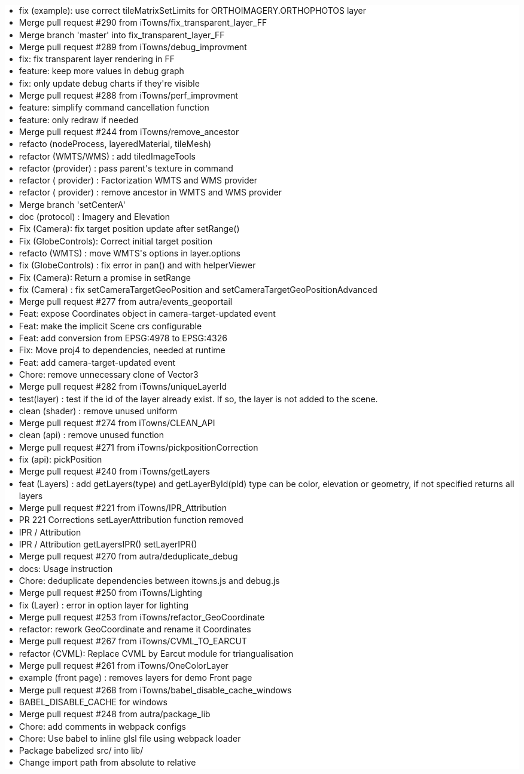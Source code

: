   * fix (example): use correct tileMatrixSetLimits for ORTHOIMAGERY.ORTHOPHOTOS layer
  * Merge pull request #290 from iTowns/fix_transparent_layer_FF
  * Merge branch 'master' into fix_transparent_layer_FF
  * Merge pull request #289 from iTowns/debug_improvment
  * fix: fix transparent layer rendering in FF
  * feature: keep more values in debug graph
  * fix: only update debug charts if they're visible
  * Merge pull request #288 from iTowns/perf_improvment
  * feature: simplify command cancellation function
  * feature: only redraw if needed
  * Merge pull request #244 from iTowns/remove_ancestor
  * refacto (nodeProcess, layeredMaterial, tileMesh)
  * refactor (WMTS/WMS) : add tiledImageTools
  * refactor (provider) : pass parent's texture in command
  * refactor ( provider) : Factorization WMTS and WMS provider
  * refactor ( provider) : remove ancestor in WMTS and WMS provider
  * Merge branch 'setCenterA'
  * doc (protocol) : Imagery and Elevation
  * Fix (Camera): fix target position update after setRange()
  * Fix (GlobeControls): Correct initial target position
  * refacto (WMTS) : move WMTS's options in layer.options
  * fix (GlobeControls) : fix error in pan() and with helperViewer
  * Fix (Camera): Return a promise in setRange
  * fix (Camera) : fix setCameraTargetGeoPosition and setCameraTargetGeoPositionAdvanced
  * Merge pull request #277 from autra/events_geoportail
  * Feat: expose Coordinates object in camera-target-updated event
  * Feat: make the implicit Scene crs configurable
  * Feat: add conversion from EPSG:4978 to EPSG:4326
  * Fix: Move proj4 to dependencies, needed at runtime
  * Feat: add camera-target-updated event
  * Chore: remove unnecessary clone of Vector3
  * Merge pull request #282 from iTowns/uniqueLayerId
  * test(layer) : test if the id of the layer already exist. If so, the layer is not added to the scene.
  * clean (shader) : remove unused uniform
  * Merge pull request #274 from iTowns/CLEAN_API
  * clean (api) : remove unused function
  * Merge pull request #271 from iTowns/pickpositionCorrection
  * fix (api): pickPosition
  * Merge pull request #240 from iTowns/getLayers
  * feat (Layers) : add getLayers(type) and getLayerById(pId) type can be color, elevation or geometry, if not specified returns all layers
  * Merge pull request #221 from iTowns/IPR_Attribution
  * PR 221 Corrections setLayerAttribution function removed
  * IPR / Attribution
  * IPR / Attribution getLayersIPR() setLayerIPR()
  * Merge pull request #270 from autra/deduplicate_debug
  * docs: Usage instruction
  * Chore: deduplicate dependencies between itowns.js and debug.js
  * Merge pull request #250 from iTowns/Lighting
  * fix (Layer) : error in option layer for lighting
  * Merge pull request #253 from iTowns/refactor_GeoCoordinate
  * refactor: rework GeoCoordinate and rename it Coordinates
  * Merge pull request #267 from iTowns/CVML_TO_EARCUT
  * refactor (CVML): Replace CVML by Earcut module for triangualisation
  * Merge pull request #261 from iTowns/OneColorLayer
  * example (front page) : removes layers for demo Front page
  * Merge pull request #268 from iTowns/babel_disable_cache_windows
  * BABEL_DISABLE_CACHE for windows
  * Merge pull request #248 from autra/package_lib
  * Chore: add comments in webpack configs
  * Chore: Use babel to inline glsl file using webpack loader
  * Package babelized src/ into lib/
  * Change import path from absolute to relative